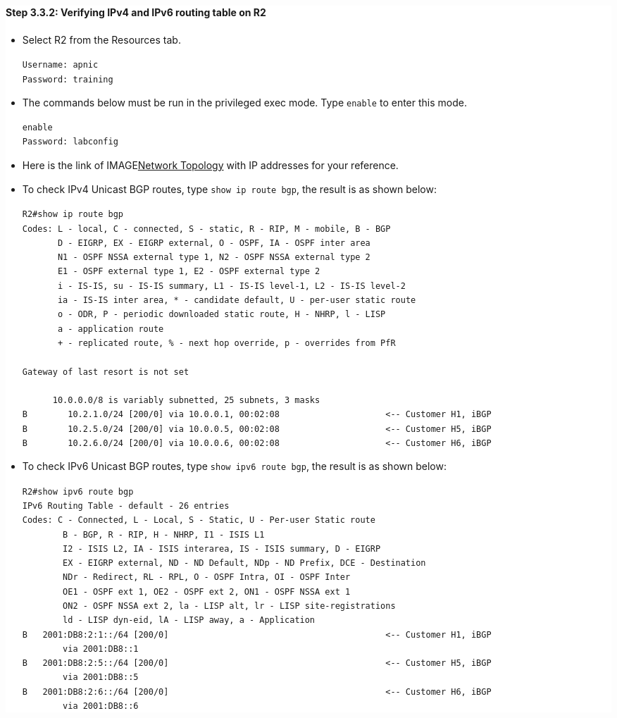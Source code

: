 
#### **Step 3.3.2: Verifying IPv4 and IPv6 routing table on R2** ####

- Select R2 from the Resources tab.

	```powershell-nocode
	Username: apnic
	Password: training
    ```

- The commands below must be run in the privileged exec mode. Type `enable` to enter this mode.

    ```powershell-nocode
	enable
	Password: labconfig
    ```

- Here is the link of IMAGE[Network Topology](images/topology_l3addr.png) with IP addresses for your reference.

- To check IPv4 Unicast BGP routes, type `show ip route bgp`, the result is as shown below:

    ```powershell-nocode
	R2#show ip route bgp
	Codes: L - local, C - connected, S - static, R - RIP, M - mobile, B - BGP
	       D - EIGRP, EX - EIGRP external, O - OSPF, IA - OSPF inter area
	       N1 - OSPF NSSA external type 1, N2 - OSPF NSSA external type 2
	       E1 - OSPF external type 1, E2 - OSPF external type 2
	       i - IS-IS, su - IS-IS summary, L1 - IS-IS level-1, L2 - IS-IS level-2
	       ia - IS-IS inter area, * - candidate default, U - per-user static route
	       o - ODR, P - periodic downloaded static route, H - NHRP, l - LISP
	       a - application route
	       + - replicated route, % - next hop override, p - overrides from PfR
	
	Gateway of last resort is not set
	
	      10.0.0.0/8 is variably subnetted, 25 subnets, 3 masks
	B        10.2.1.0/24 [200/0] via 10.0.0.1, 00:02:08						<-- Customer H1, iBGP
	B        10.2.5.0/24 [200/0] via 10.0.0.5, 00:02:08						<-- Customer H5, iBGP
	B        10.2.6.0/24 [200/0] via 10.0.0.6, 00:02:08						<-- Customer H6, iBGP
    ```

- To check IPv6 Unicast BGP routes, type `show ipv6 route bgp`, the result is as shown below:

    ```powershell-nocode
	R2#show ipv6 route bgp
	IPv6 Routing Table - default - 26 entries
	Codes: C - Connected, L - Local, S - Static, U - Per-user Static route
			B - BGP, R - RIP, H - NHRP, I1 - ISIS L1
			I2 - ISIS L2, IA - ISIS interarea, IS - ISIS summary, D - EIGRP
			EX - EIGRP external, ND - ND Default, NDp - ND Prefix, DCE - Destination
			NDr - Redirect, RL - RPL, O - OSPF Intra, OI - OSPF Inter
			OE1 - OSPF ext 1, OE2 - OSPF ext 2, ON1 - OSPF NSSA ext 1
			ON2 - OSPF NSSA ext 2, la - LISP alt, lr - LISP site-registrations
			ld - LISP dyn-eid, lA - LISP away, a - Application
	B   2001:DB8:2:1::/64 [200/0]											<-- Customer H1, iBGP
			via 2001:DB8::1
	B   2001:DB8:2:5::/64 [200/0]											<-- Customer H5, iBGP
			via 2001:DB8::5
	B   2001:DB8:2:6::/64 [200/0]											<-- Customer H6, iBGP
			via 2001:DB8::6
    ```
